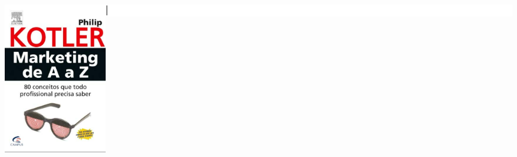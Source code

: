 <img src=/00.library_images/2018_marketing_de_a_a_z.png style="float: left; widh: 150px; height: 250px" />|